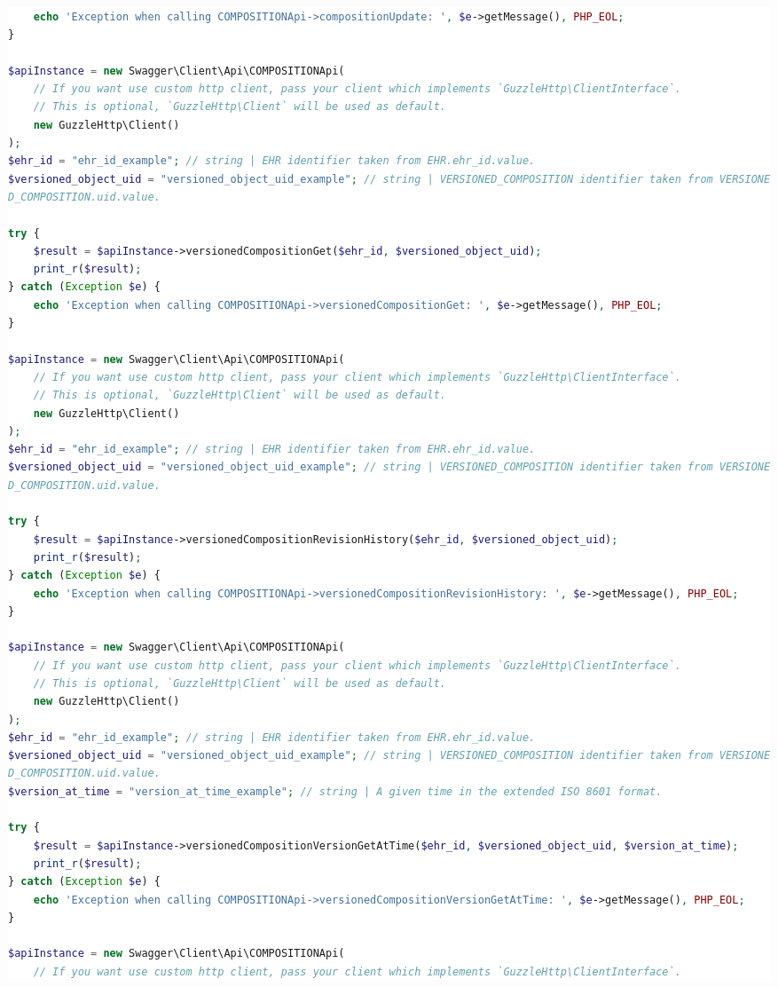 ```php
    echo 'Exception when calling COMPOSITIONApi->compositionUpdate: ', $e->getMessage(), PHP_EOL;
}

$apiInstance = new Swagger\Client\Api\COMPOSITIONApi(
    // If you want use custom http client, pass your client which implements `GuzzleHttp\ClientInterface`.
    // This is optional, `GuzzleHttp\Client` will be used as default.
    new GuzzleHttp\Client()
);
$ehr_id = "ehr_id_example"; // string | EHR identifier taken from EHR.ehr_id.value.
$versioned_object_uid = "versioned_object_uid_example"; // string | VERSIONED_COMPOSITION identifier taken from VERSIONED_COMPOSITION.uid.value.

try {
    $result = $apiInstance->versionedCompositionGet($ehr_id, $versioned_object_uid);
    print_r($result);
} catch (Exception $e) {
    echo 'Exception when calling COMPOSITIONApi->versionedCompositionGet: ', $e->getMessage(), PHP_EOL;
}

$apiInstance = new Swagger\Client\Api\COMPOSITIONApi(
    // If you want use custom http client, pass your client which implements `GuzzleHttp\ClientInterface`.
    // This is optional, `GuzzleHttp\Client` will be used as default.
    new GuzzleHttp\Client()
);
$ehr_id = "ehr_id_example"; // string | EHR identifier taken from EHR.ehr_id.value.
$versioned_object_uid = "versioned_object_uid_example"; // string | VERSIONED_COMPOSITION identifier taken from VERSIONED_COMPOSITION.uid.value.

try {
    $result = $apiInstance->versionedCompositionRevisionHistory($ehr_id, $versioned_object_uid);
    print_r($result);
} catch (Exception $e) {
    echo 'Exception when calling COMPOSITIONApi->versionedCompositionRevisionHistory: ', $e->getMessage(), PHP_EOL;
}

$apiInstance = new Swagger\Client\Api\COMPOSITIONApi(
    // If you want use custom http client, pass your client which implements `GuzzleHttp\ClientInterface`.
    // This is optional, `GuzzleHttp\Client` will be used as default.
    new GuzzleHttp\Client()
);
$ehr_id = "ehr_id_example"; // string | EHR identifier taken from EHR.ehr_id.value.
$versioned_object_uid = "versioned_object_uid_example"; // string | VERSIONED_COMPOSITION identifier taken from VERSIONED_COMPOSITION.uid.value.
$version_at_time = "version_at_time_example"; // string | A given time in the extended ISO 8601 format.

try {
    $result = $apiInstance->versionedCompositionVersionGetAtTime($ehr_id, $versioned_object_uid, $version_at_time);
    print_r($result);
} catch (Exception $e) {
    echo 'Exception when calling COMPOSITIONApi->versionedCompositionVersionGetAtTime: ', $e->getMessage(), PHP_EOL;
}

$apiInstance = new Swagger\Client\Api\COMPOSITIONApi(
    // If you want use custom http client, pass your client which implements `GuzzleHttp\ClientInterface`.
```